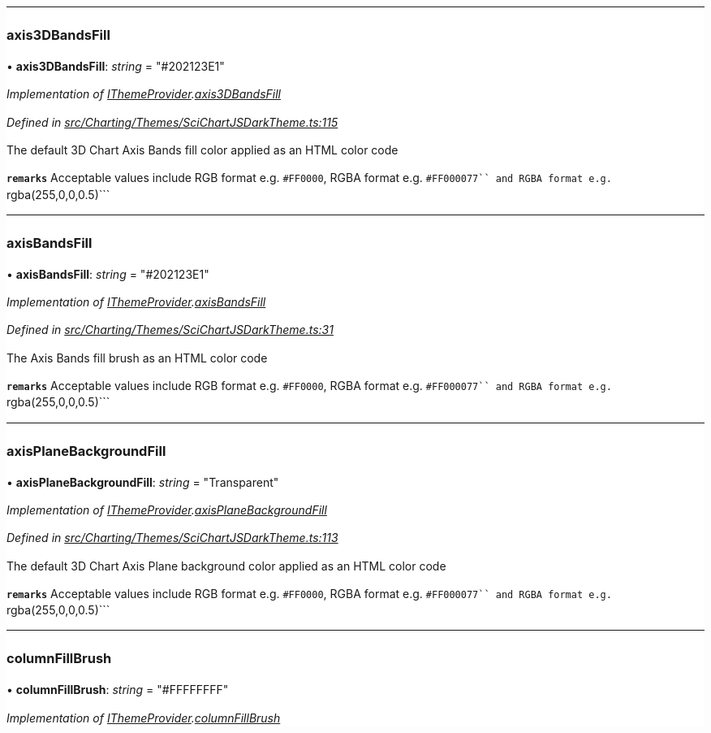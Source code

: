 ___

###  axis3DBandsFill

• **axis3DBandsFill**: *string* = "#202123E1"

*Implementation of [IThemeProvider](../interfaces/ithemeprovider.md).[axis3DBandsFill](../interfaces/ithemeprovider.md#axis3dbandsfill)*

*Defined in [src/Charting/Themes/SciChartJSDarkTheme.ts:115](https://github.com/ABTSoftware/SciChart.Dev/blob/f6fba97af2/Web/src/SciChart/src/Charting/Themes/SciChartJSDarkTheme.ts#L115)*

The default 3D Chart Axis Bands fill color applied as an HTML color code

**`remarks`** Acceptable values include RGB format e.g. ```#FF0000```, RGBA format e.g. ```#FF000077`` and RGBA format e.g. ```rgba(255,0,0,0.5)```

___

###  axisBandsFill

• **axisBandsFill**: *string* = "#202123E1"

*Implementation of [IThemeProvider](../interfaces/ithemeprovider.md).[axisBandsFill](../interfaces/ithemeprovider.md#axisbandsfill)*

*Defined in [src/Charting/Themes/SciChartJSDarkTheme.ts:31](https://github.com/ABTSoftware/SciChart.Dev/blob/f6fba97af2/Web/src/SciChart/src/Charting/Themes/SciChartJSDarkTheme.ts#L31)*

The Axis Bands fill brush as an HTML color code

**`remarks`** Acceptable values include RGB format e.g. ```#FF0000```, RGBA format e.g. ```#FF000077`` and RGBA format e.g. ```rgba(255,0,0,0.5)```

___

###  axisPlaneBackgroundFill

• **axisPlaneBackgroundFill**: *string* = "Transparent"

*Implementation of [IThemeProvider](../interfaces/ithemeprovider.md).[axisPlaneBackgroundFill](../interfaces/ithemeprovider.md#axisplanebackgroundfill)*

*Defined in [src/Charting/Themes/SciChartJSDarkTheme.ts:113](https://github.com/ABTSoftware/SciChart.Dev/blob/f6fba97af2/Web/src/SciChart/src/Charting/Themes/SciChartJSDarkTheme.ts#L113)*

The default 3D Chart Axis Plane background color applied as an HTML color code

**`remarks`** Acceptable values include RGB format e.g. ```#FF0000```, RGBA format e.g. ```#FF000077`` and RGBA format e.g. ```rgba(255,0,0,0.5)```

___

###  columnFillBrush

• **columnFillBrush**: *string* = "#FFFFFFFF"

*Implementation of [IThemeProvider](../interfaces/ithemeprovider.md).[columnFillBrush](../interfaces/ithemeprovider.md#columnfillbrush)*
